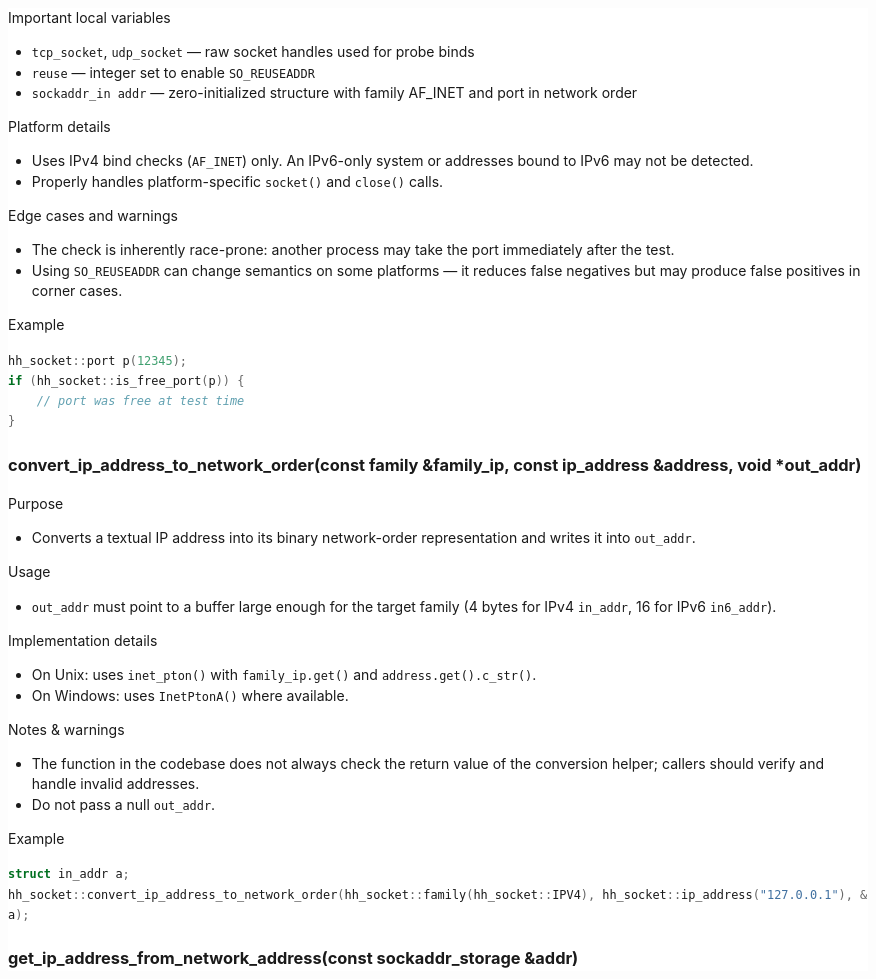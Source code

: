 Important local variables

- `tcp_socket`, `udp_socket` — raw socket handles used for probe binds
- `reuse` — integer set to enable `SO_REUSEADDR`
- `sockaddr_in addr` — zero-initialized structure with family AF_INET and port in network order

Platform details

- Uses IPv4 bind checks (`AF_INET`) only. An IPv6-only system or addresses bound to IPv6 may not be detected.
- Properly handles platform-specific `socket()` and `close()` calls.

Edge cases and warnings

- The check is inherently race-prone: another process may take the port immediately after the test.
- Using `SO_REUSEADDR` can change semantics on some platforms — it reduces false negatives but may produce false positives in corner cases.

Example

```cpp
hh_socket::port p(12345);
if (hh_socket::is_free_port(p)) {
    // port was free at test time
}
```

### convert_ip_address_to_network_order(const family &family_ip, const ip_address &address, void \*out_addr)

Purpose

- Converts a textual IP address into its binary network-order representation and writes it into `out_addr`.

Usage

- `out_addr` must point to a buffer large enough for the target family (4 bytes for IPv4 `in_addr`, 16 for IPv6 `in6_addr`).

Implementation details

- On Unix: uses `inet_pton()` with `family_ip.get()` and `address.get().c_str()`.
- On Windows: uses `InetPtonA()` where available.

Notes & warnings

- The function in the codebase does not always check the return value of the conversion helper; callers should verify and handle invalid addresses.
- Do not pass a null `out_addr`.

Example

```cpp
struct in_addr a;
hh_socket::convert_ip_address_to_network_order(hh_socket::family(hh_socket::IPV4), hh_socket::ip_address("127.0.0.1"), &a);
```

### get_ip_address_from_network_address(const sockaddr_storage &addr)
